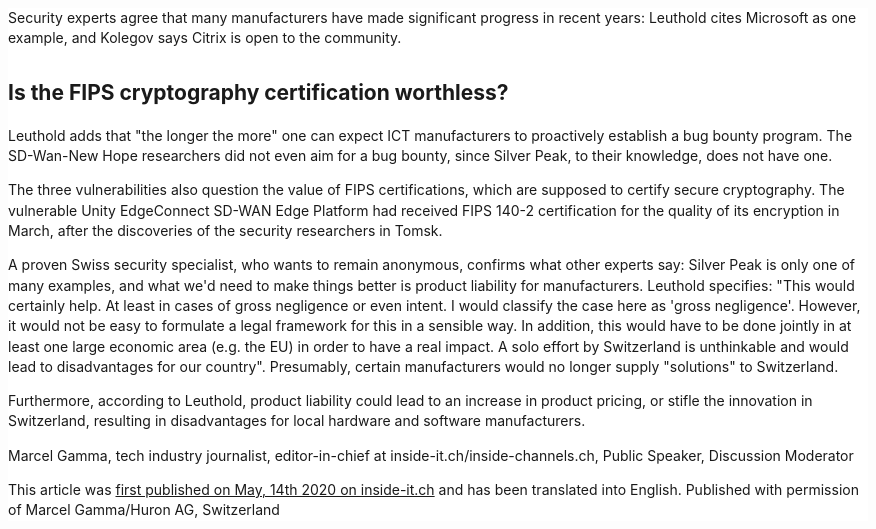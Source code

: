 Security experts agree that many manufacturers have made significant progress in recent years: Leuthold cites Microsoft as one example, and Kolegov says Citrix is open to the community.

## Is the FIPS cryptography certification worthless?

Leuthold adds that "the longer the more" one can expect ICT manufacturers to proactively establish a bug bounty program. The SD-Wan-New Hope researchers did not even aim for a bug bounty, since Silver Peak, to their knowledge, does not have one.

The three vulnerabilities also question the value of FIPS certifications, which are supposed to certify secure cryptography. The vulnerable Unity EdgeConnect SD-WAN Edge Platform had received FIPS 140-2 certification for the quality of its encryption in March, after the discoveries of the security researchers in Tomsk.

A proven Swiss security specialist, who wants to remain anonymous, confirms what other experts say: Silver Peak is only one of many examples, and what we'd need to make things better is product liability for manufacturers. Leuthold specifies: "This would certainly help. At least in cases of gross negligence or even intent. I would classify the case here as 'gross negligence'. However, it would not be easy to formulate a legal framework for this in a sensible way. In addition, this would have to be done jointly in at least one large economic area (e.g. the EU) in order to have a real impact. A solo effort by Switzerland is unthinkable and would lead to disadvantages for our country". Presumably, certain manufacturers would no longer supply "solutions" to Switzerland.

Furthermore, according to Leuthold, product liability could lead to an increase in product pricing, or stifle the innovation in Switzerland, resulting in disadvantages for local hardware and software manufacturers.

Marcel Gamma, tech industry journalist, editor-in-chief at inside-it.ch/inside-channels.ch, Public Speaker, Discussion Moderator

This article was [first published on May, 14th 2020 on inside-it.ch](https://www.inside-it.ch/de/post/eine-produkthaftpflicht-wuerde-sicher-helfen-20200514) and has been translated into English. Published with permission of Marcel Gamma/Huron AG, Switzerland
